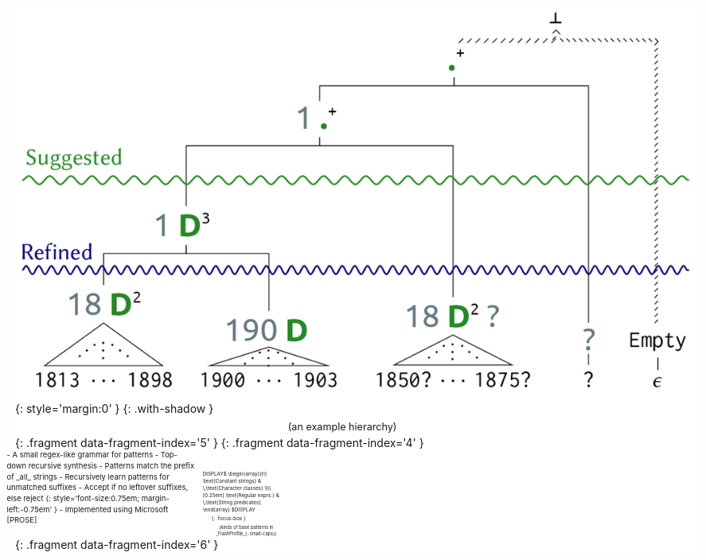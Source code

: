   <img src='images/flashprofile_hierarchy.png' class='plain' style='margin:0'>
  {: style='margin:0' }
</div>
{: .with-shadow }
<p style='font-size:0.9em; margin:0.3em 0 0 -3em; text-align:center'>
  (an example hierarchy)
</p>
</div>
{: .fragment data-fragment-index='5' }
</div>
{: .fragment data-fragment-index='4' }

<div class='columns' style='margin:-0.125em 0 0 -0.75em;'>
<div style='font-size:0.675em; line-height:1.45; width:25em'>
- A small regex-like grammar for patterns
  - Top-down recursive synthesis
    - Patterns match the prefix of _all_ strings
    - Recursively learn patterns for unmatched suffixes
    - Accept if no leftover suffixes, else reject
    {: style='font-size:0.75em; margin-left:-0.75em' }
  - Implemented using Microsoft [PROSE]
</div>
<div style='font-size:0.45em; width:17em'>
<div style='background:white; margin:4em 0 0 -2.25em; padding:0.25em 0.5em; width:100%'>
DISPLAY$
\begin{array}{rl}
  \text{Constant strings} & \;\text{Character classes} \\\\[0.25em]
  \text{Regular exprs.} & \;\text{String predicates}
\end{array}
$DISPLAY
</div>
{: .focus-box }
<p style='font-size:0.9em; margin:0.3em 0 0 -3.5em; text-align:center'>
  (kinds of base patterns in _FlashProfile_{:.small-caps})
</p>
</div>
</div>
{: .fragment data-fragment-index='6' }
</section>